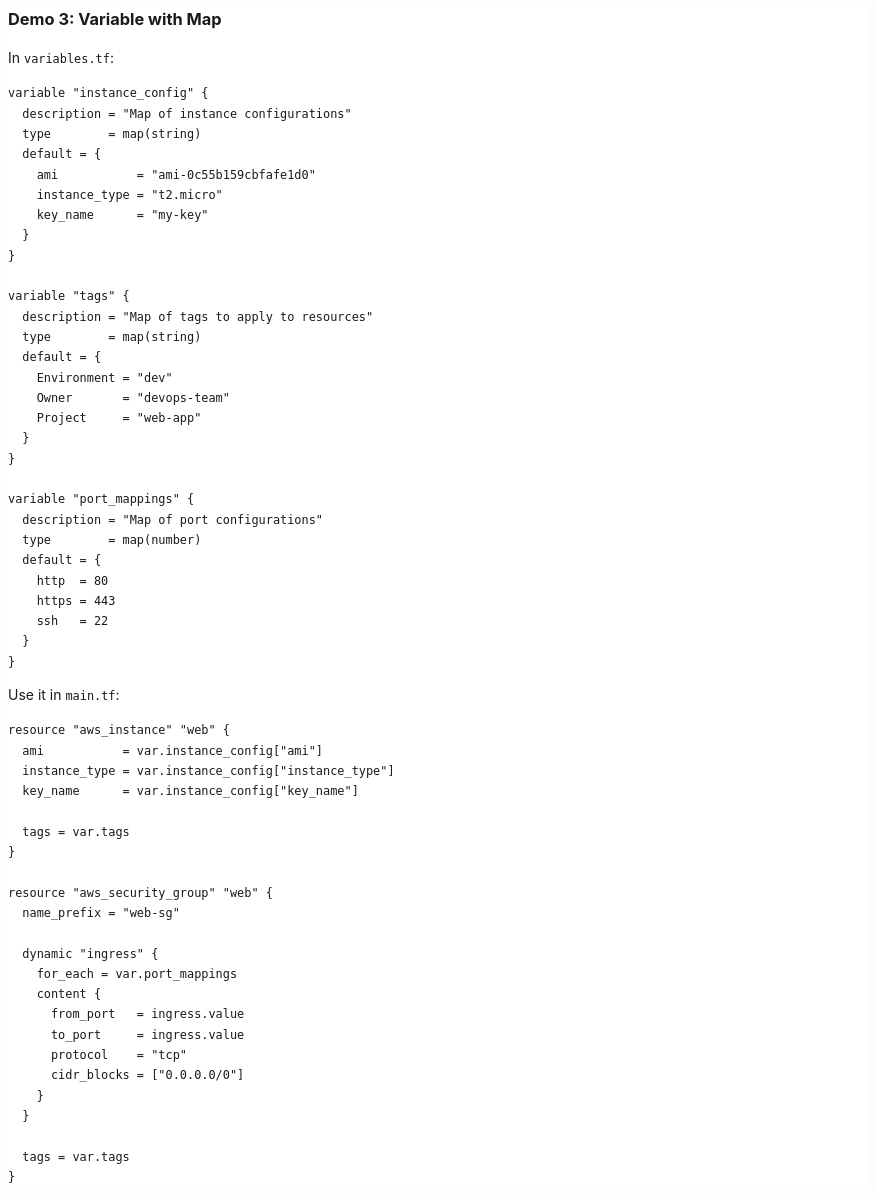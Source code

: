 ### Demo 3: Variable with Map

In `variables.tf`:

```hcl
variable "instance_config" {
  description = "Map of instance configurations"
  type        = map(string)
  default = {
    ami           = "ami-0c55b159cbfafe1d0"
    instance_type = "t2.micro"
    key_name      = "my-key"
  }
}

variable "tags" {
  description = "Map of tags to apply to resources"
  type        = map(string)
  default = {
    Environment = "dev"
    Owner       = "devops-team"
    Project     = "web-app"
  }
}

variable "port_mappings" {
  description = "Map of port configurations"
  type        = map(number)
  default = {
    http  = 80
    https = 443
    ssh   = 22
  }
}
```

Use it in `main.tf`:

```hcl
resource "aws_instance" "web" {
  ami           = var.instance_config["ami"]
  instance_type = var.instance_config["instance_type"]
  key_name      = var.instance_config["key_name"]
  
  tags = var.tags
}

resource "aws_security_group" "web" {
  name_prefix = "web-sg"
  
  dynamic "ingress" {
    for_each = var.port_mappings
    content {
      from_port   = ingress.value
      to_port     = ingress.value
      protocol    = "tcp"
      cidr_blocks = ["0.0.0.0/0"]
    }
  }
  
  tags = var.tags
}
```
